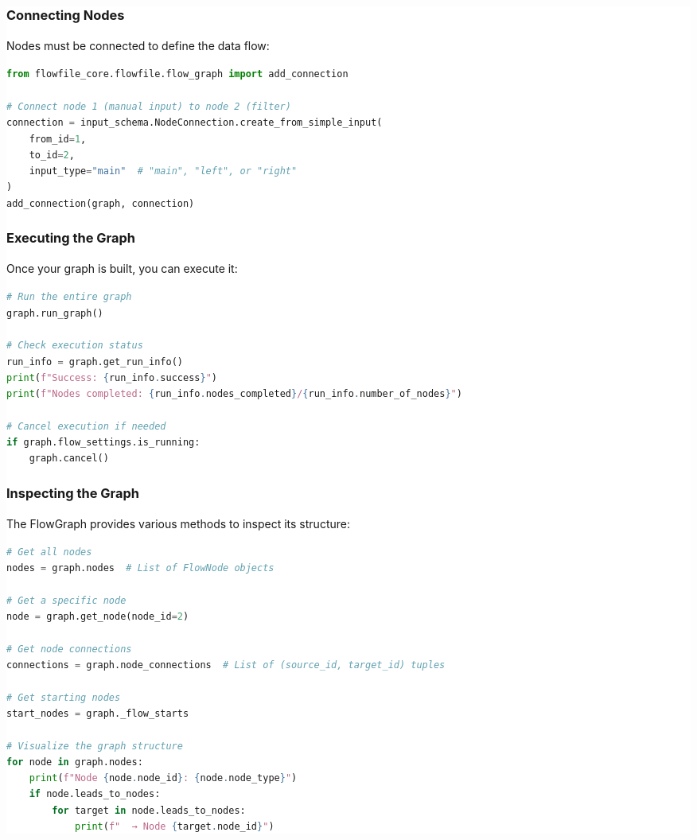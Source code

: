 ### Connecting Nodes

Nodes must be connected to define the data flow:

```python
from flowfile_core.flowfile.flow_graph import add_connection

# Connect node 1 (manual input) to node 2 (filter)
connection = input_schema.NodeConnection.create_from_simple_input(
    from_id=1,
    to_id=2,
    input_type="main"  # "main", "left", or "right"
)
add_connection(graph, connection)
```

### Executing the Graph

Once your graph is built, you can execute it:

```python
# Run the entire graph
graph.run_graph()

# Check execution status
run_info = graph.get_run_info()
print(f"Success: {run_info.success}")
print(f"Nodes completed: {run_info.nodes_completed}/{run_info.number_of_nodes}")

# Cancel execution if needed
if graph.flow_settings.is_running:
    graph.cancel()
```

### Inspecting the Graph

The FlowGraph provides various methods to inspect its structure:

```python
# Get all nodes
nodes = graph.nodes  # List of FlowNode objects

# Get a specific node
node = graph.get_node(node_id=2)

# Get node connections
connections = graph.node_connections  # List of (source_id, target_id) tuples

# Get starting nodes
start_nodes = graph._flow_starts

# Visualize the graph structure
for node in graph.nodes:
    print(f"Node {node.node_id}: {node.node_type}")
    if node.leads_to_nodes:
        for target in node.leads_to_nodes:
            print(f"  → Node {target.node_id}")
```

